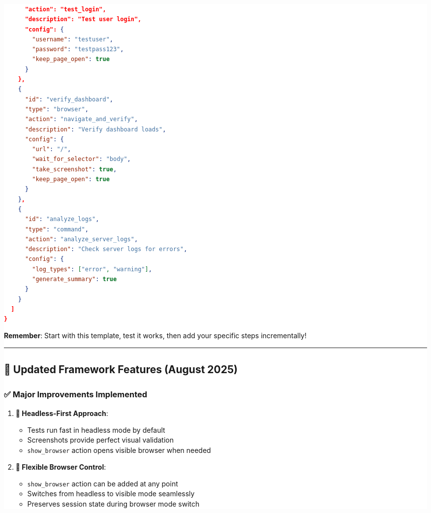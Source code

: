 ```json
      "action": "test_login",
      "description": "Test user login",
      "config": {
        "username": "testuser",
        "password": "testpass123",
        "keep_page_open": true
      }
    },
    {
      "id": "verify_dashboard",
      "type": "browser", 
      "action": "navigate_and_verify",
      "description": "Verify dashboard loads",
      "config": {
        "url": "/",
        "wait_for_selector": "body",
        "take_screenshot": true,
        "keep_page_open": true
      }
    },
    {
      "id": "analyze_logs",
      "type": "command",
      "action": "analyze_server_logs", 
      "description": "Check server logs for errors",
      "config": {
        "log_types": ["error", "warning"],
        "generate_summary": true
      }
    }
  ]
}
```

**Remember**: Start with this template, test it works, then add your specific steps incrementally!

---

## 🎉 **Updated Framework Features (August 2025)**

### ✅ **Major Improvements Implemented**

1. **🚀 Headless-First Approach**: 
   - Tests run fast in headless mode by default
   - Screenshots provide perfect visual validation
   - `show_browser` action opens visible browser when needed

2. **🔧 Flexible Browser Control**:
   - `show_browser` action can be added at any point
   - Switches from headless to visible mode seamlessly
   - Preserves session state during browser mode switch
